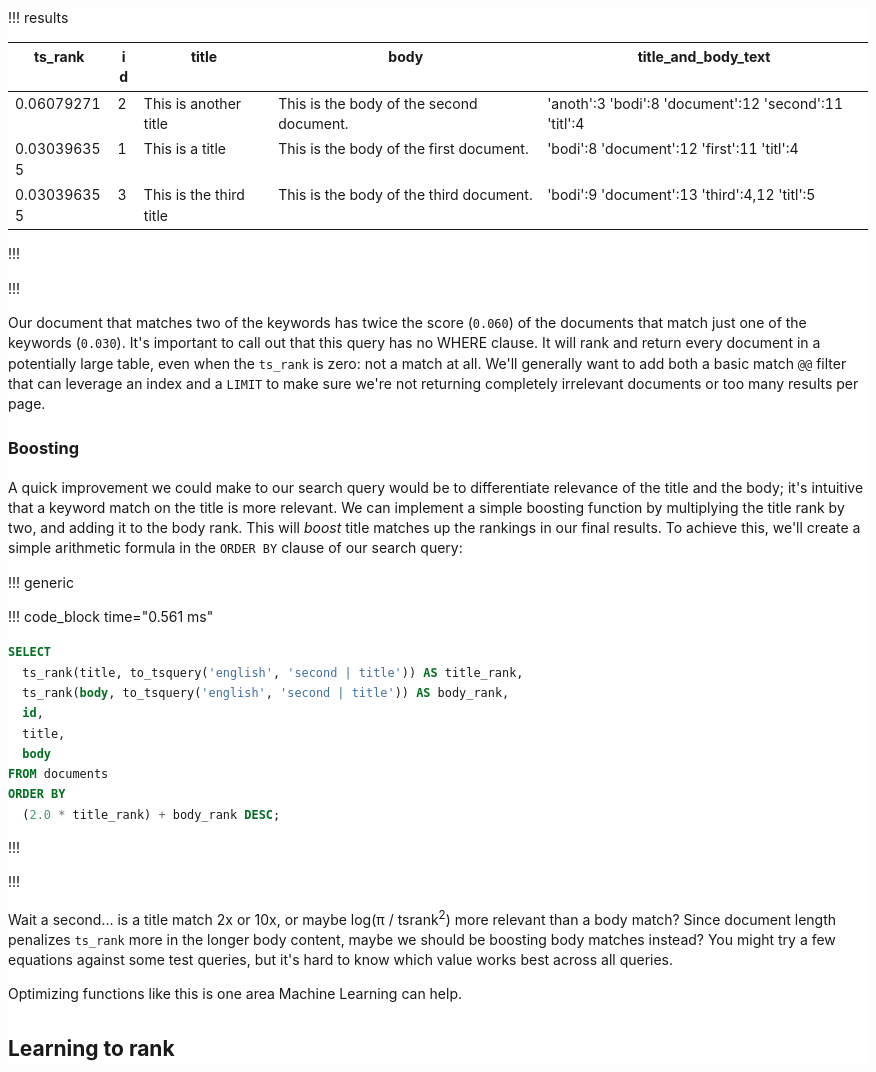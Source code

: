 !!! results

| ts_rank     | id | title                   | body                                     | title_and_body_text                                   |
|-------------|----|-------------------------|------------------------------------------|-------------------------------------------------------|
| 0.06079271  | 2  | This is another title   | This is the body of the second document. | 'anoth':3 'bodi':8 'document':12 'second':11 'titl':4 |
| 0.030396355 | 1  | This is a title         | This is the body of the first document.  | 'bodi':8 'document':12 'first':11 'titl':4            |
| 0.030396355 | 3  | This is the third title | This is the body of the third document.  | 'bodi':9 'document':13 'third':4,12 'titl':5          |

!!!

!!!

Our document that matches two of the keywords has twice the score (`0.060`) of the documents that match just one of the keywords (`0.030`). It's important to call out that this query has no WHERE clause. It will rank and return every document in a potentially large table, even when the `ts_rank` is zero: not a match at all. We'll generally want to add both a basic match `@@` filter that can leverage an index and a `LIMIT` to make sure we're not returning completely irrelevant documents or too many results per page.

### Boosting

A quick improvement we could make to our search query would be to differentiate relevance of the title and the body; it's intuitive that a keyword match on the title is more relevant. We can implement a simple boosting function by multiplying the title rank by two, and adding it to the body rank. This will _boost_ title matches up the rankings in our final results. To achieve this, we'll create a simple arithmetic formula in the `ORDER BY` clause of our search query:

!!! generic

!!! code_block time="0.561 ms"
```sql
SELECT 
  ts_rank(title, to_tsquery('english', 'second | title')) AS title_rank,
  ts_rank(body, to_tsquery('english', 'second | title')) AS body_rank,
  id,
  title,
  body   
FROM documents 
ORDER BY
  (2.0 * title_rank) + body_rank DESC;
```
!!!

!!! 

Wait a second... is a title match 2x or 10x, or maybe log(π / tsrank<sup>2</sup>) more relevant than a body match? Since document length penalizes `ts_rank` more in the longer body content, maybe we should be boosting body matches instead? You might try a few equations against some test queries, but it's hard to know which value works best across all queries.

Optimizing functions like this is one area Machine Learning can help.

## Learning to rank
